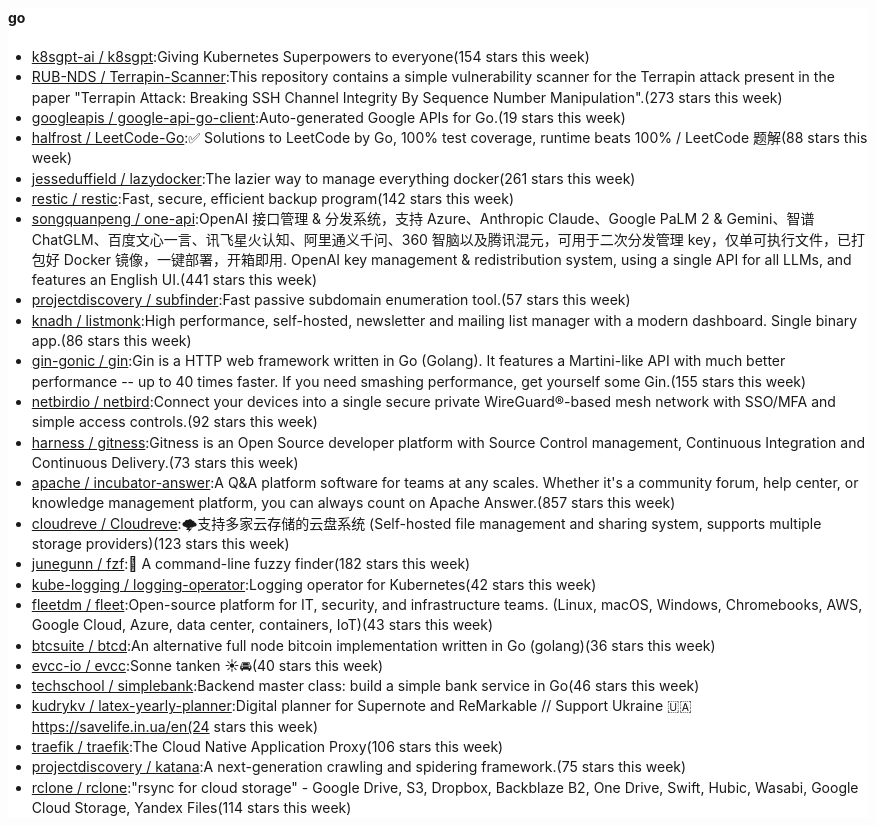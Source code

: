 #### go
* [k8sgpt-ai / k8sgpt](https://github.com/k8sgpt-ai/k8sgpt):Giving Kubernetes Superpowers to everyone(154 stars this week)
* [RUB-NDS / Terrapin-Scanner](https://github.com/RUB-NDS/Terrapin-Scanner):This repository contains a simple vulnerability scanner for the Terrapin attack present in the paper "Terrapin Attack: Breaking SSH Channel Integrity By Sequence Number Manipulation".(273 stars this week)
* [googleapis / google-api-go-client](https://github.com/googleapis/google-api-go-client):Auto-generated Google APIs for Go.(19 stars this week)
* [halfrost / LeetCode-Go](https://github.com/halfrost/LeetCode-Go):✅ Solutions to LeetCode by Go, 100% test coverage, runtime beats 100% / LeetCode 题解(88 stars this week)
* [jesseduffield / lazydocker](https://github.com/jesseduffield/lazydocker):The lazier way to manage everything docker(261 stars this week)
* [restic / restic](https://github.com/restic/restic):Fast, secure, efficient backup program(142 stars this week)
* [songquanpeng / one-api](https://github.com/songquanpeng/one-api):OpenAI 接口管理 & 分发系统，支持 Azure、Anthropic Claude、Google PaLM 2 & Gemini、智谱 ChatGLM、百度文心一言、讯飞星火认知、阿里通义千问、360 智脑以及腾讯混元，可用于二次分发管理 key，仅单可执行文件，已打包好 Docker 镜像，一键部署，开箱即用. OpenAI key management & redistribution system, using a single API for all LLMs, and features an English UI.(441 stars this week)
* [projectdiscovery / subfinder](https://github.com/projectdiscovery/subfinder):Fast passive subdomain enumeration tool.(57 stars this week)
* [knadh / listmonk](https://github.com/knadh/listmonk):High performance, self-hosted, newsletter and mailing list manager with a modern dashboard. Single binary app.(86 stars this week)
* [gin-gonic / gin](https://github.com/gin-gonic/gin):Gin is a HTTP web framework written in Go (Golang). It features a Martini-like API with much better performance -- up to 40 times faster. If you need smashing performance, get yourself some Gin.(155 stars this week)
* [netbirdio / netbird](https://github.com/netbirdio/netbird):Connect your devices into a single secure private WireGuard®-based mesh network with SSO/MFA and simple access controls.(92 stars this week)
* [harness / gitness](https://github.com/harness/gitness):Gitness is an Open Source developer platform with Source Control management, Continuous Integration and Continuous Delivery.(73 stars this week)
* [apache / incubator-answer](https://github.com/apache/incubator-answer):A Q&A platform software for teams at any scales. Whether it's a community forum, help center, or knowledge management platform, you can always count on Apache Answer.(857 stars this week)
* [cloudreve / Cloudreve](https://github.com/cloudreve/Cloudreve):🌩支持多家云存储的云盘系统 (Self-hosted file management and sharing system, supports multiple storage providers)(123 stars this week)
* [junegunn / fzf](https://github.com/junegunn/fzf):🌸 A command-line fuzzy finder(182 stars this week)
* [kube-logging / logging-operator](https://github.com/kube-logging/logging-operator):Logging operator for Kubernetes(42 stars this week)
* [fleetdm / fleet](https://github.com/fleetdm/fleet):Open-source platform for IT, security, and infrastructure teams. (Linux, macOS, Windows, Chromebooks, AWS, Google Cloud, Azure, data center, containers, IoT)(43 stars this week)
* [btcsuite / btcd](https://github.com/btcsuite/btcd):An alternative full node bitcoin implementation written in Go (golang)(36 stars this week)
* [evcc-io / evcc](https://github.com/evcc-io/evcc):Sonne tanken ☀️🚘(40 stars this week)
* [techschool / simplebank](https://github.com/techschool/simplebank):Backend master class: build a simple bank service in Go(46 stars this week)
* [kudrykv / latex-yearly-planner](https://github.com/kudrykv/latex-yearly-planner):Digital planner for Supernote and ReMarkable // Support Ukraine 🇺🇦 https://savelife.in.ua/en(24 stars this week)
* [traefik / traefik](https://github.com/traefik/traefik):The Cloud Native Application Proxy(106 stars this week)
* [projectdiscovery / katana](https://github.com/projectdiscovery/katana):A next-generation crawling and spidering framework.(75 stars this week)
* [rclone / rclone](https://github.com/rclone/rclone):"rsync for cloud storage" - Google Drive, S3, Dropbox, Backblaze B2, One Drive, Swift, Hubic, Wasabi, Google Cloud Storage, Yandex Files(114 stars this week)
